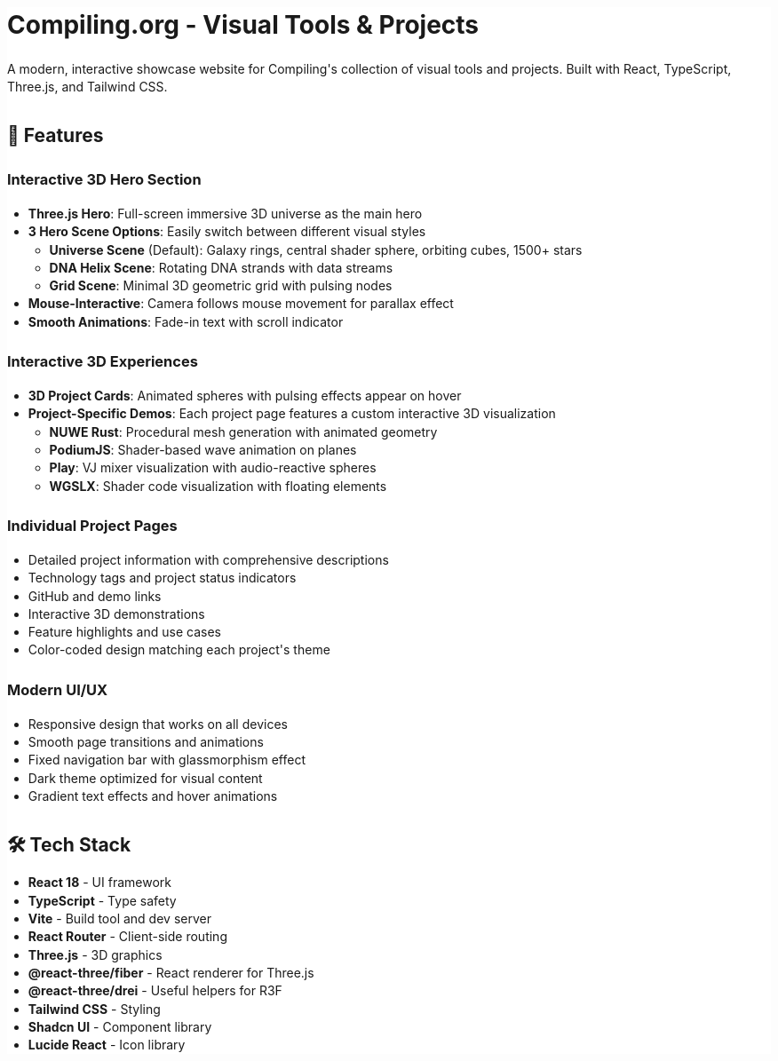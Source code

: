 # Compiling.org - Visual Tools & Projects

A modern, interactive showcase website for Compiling's collection of visual tools and projects. Built with React, TypeScript, Three.js, and Tailwind CSS.

## 🚀 Features

### Interactive 3D Hero Section
- **Three.js Hero**: Full-screen immersive 3D universe as the main hero
- **3 Hero Scene Options**: Easily switch between different visual styles
  - **Universe Scene** (Default): Galaxy rings, central shader sphere, orbiting cubes, 1500+ stars
  - **DNA Helix Scene**: Rotating DNA strands with data streams
  - **Grid Scene**: Minimal 3D geometric grid with pulsing nodes
- **Mouse-Interactive**: Camera follows mouse movement for parallax effect
- **Smooth Animations**: Fade-in text with scroll indicator

### Interactive 3D Experiences
- **3D Project Cards**: Animated spheres with pulsing effects appear on hover
- **Project-Specific Demos**: Each project page features a custom interactive 3D visualization
  - **NUWE Rust**: Procedural mesh generation with animated geometry
  - **PodiumJS**: Shader-based wave animation on planes
  - **Play**: VJ mixer visualization with audio-reactive spheres
  - **WGSLX**: Shader code visualization with floating elements

### Individual Project Pages
- Detailed project information with comprehensive descriptions
- Technology tags and project status indicators
- GitHub and demo links
- Interactive 3D demonstrations
- Feature highlights and use cases
- Color-coded design matching each project's theme

### Modern UI/UX
- Responsive design that works on all devices
- Smooth page transitions and animations
- Fixed navigation bar with glassmorphism effect
- Dark theme optimized for visual content
- Gradient text effects and hover animations

## 🛠️ Tech Stack

- **React 18** - UI framework
- **TypeScript** - Type safety
- **Vite** - Build tool and dev server
- **React Router** - Client-side routing
- **Three.js** - 3D graphics
- **@react-three/fiber** - React renderer for Three.js
- **@react-three/drei** - Useful helpers for R3F
- **Tailwind CSS** - Styling
- **Shadcn UI** - Component library
- **Lucide React** - Icon library
